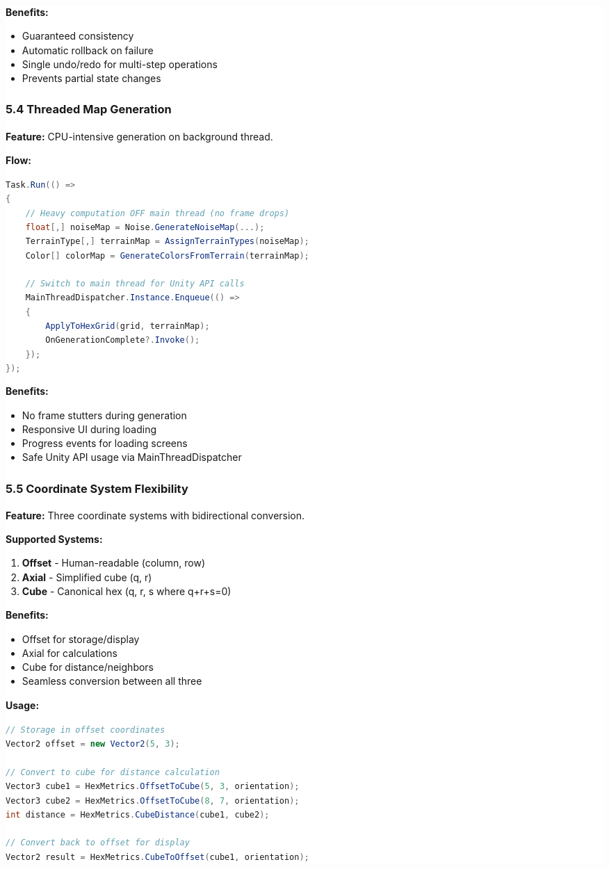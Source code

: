 **Benefits:**
- Guaranteed consistency
- Automatic rollback on failure
- Single undo/redo for multi-step operations
- Prevents partial state changes

### 5.4 Threaded Map Generation

**Feature:** CPU-intensive generation on background thread.

**Flow:**
```csharp
Task.Run(() =>
{
    // Heavy computation OFF main thread (no frame drops)
    float[,] noiseMap = Noise.GenerateNoiseMap(...);
    TerrainType[,] terrainMap = AssignTerrainTypes(noiseMap);
    Color[] colorMap = GenerateColorsFromTerrain(terrainMap);

    // Switch to main thread for Unity API calls
    MainThreadDispatcher.Instance.Enqueue(() =>
    {
        ApplyToHexGrid(grid, terrainMap);
        OnGenerationComplete?.Invoke();
    });
});
```

**Benefits:**
- No frame stutters during generation
- Responsive UI during loading
- Progress events for loading screens
- Safe Unity API usage via MainThreadDispatcher

### 5.5 Coordinate System Flexibility

**Feature:** Three coordinate systems with bidirectional conversion.

**Supported Systems:**
1. **Offset** - Human-readable (column, row)
2. **Axial** - Simplified cube (q, r)
3. **Cube** - Canonical hex (q, r, s where q+r+s=0)

**Benefits:**
- Offset for storage/display
- Axial for calculations
- Cube for distance/neighbors
- Seamless conversion between all three

**Usage:**
```csharp
// Storage in offset coordinates
Vector2 offset = new Vector2(5, 3);

// Convert to cube for distance calculation
Vector3 cube1 = HexMetrics.OffsetToCube(5, 3, orientation);
Vector3 cube2 = HexMetrics.OffsetToCube(8, 7, orientation);
int distance = HexMetrics.CubeDistance(cube1, cube2);

// Convert back to offset for display
Vector2 result = HexMetrics.CubeToOffset(cube1, orientation);
```
